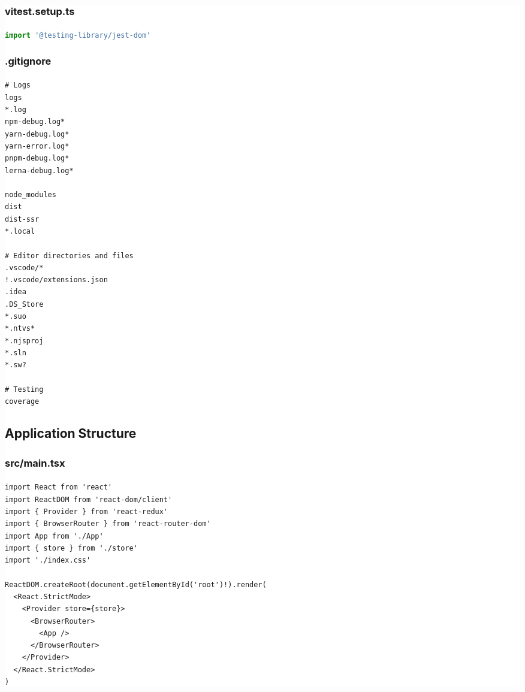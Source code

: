 ### vitest.setup.ts
```typescript
import '@testing-library/jest-dom'
```

### .gitignore
```
# Logs
logs
*.log
npm-debug.log*
yarn-debug.log*
yarn-error.log*
pnpm-debug.log*
lerna-debug.log*

node_modules
dist
dist-ssr
*.local

# Editor directories and files
.vscode/*
!.vscode/extensions.json
.idea
.DS_Store
*.suo
*.ntvs*
*.njsproj
*.sln
*.sw?

# Testing
coverage
```

## Application Structure

### src/main.tsx
```tsx
import React from 'react'
import ReactDOM from 'react-dom/client'
import { Provider } from 'react-redux'
import { BrowserRouter } from 'react-router-dom'
import App from './App'
import { store } from './store'
import './index.css'

ReactDOM.createRoot(document.getElementById('root')!).render(
  <React.StrictMode>
    <Provider store={store}>
      <BrowserRouter>
        <App />
      </BrowserRouter>
    </Provider>
  </React.StrictMode>
)
```
